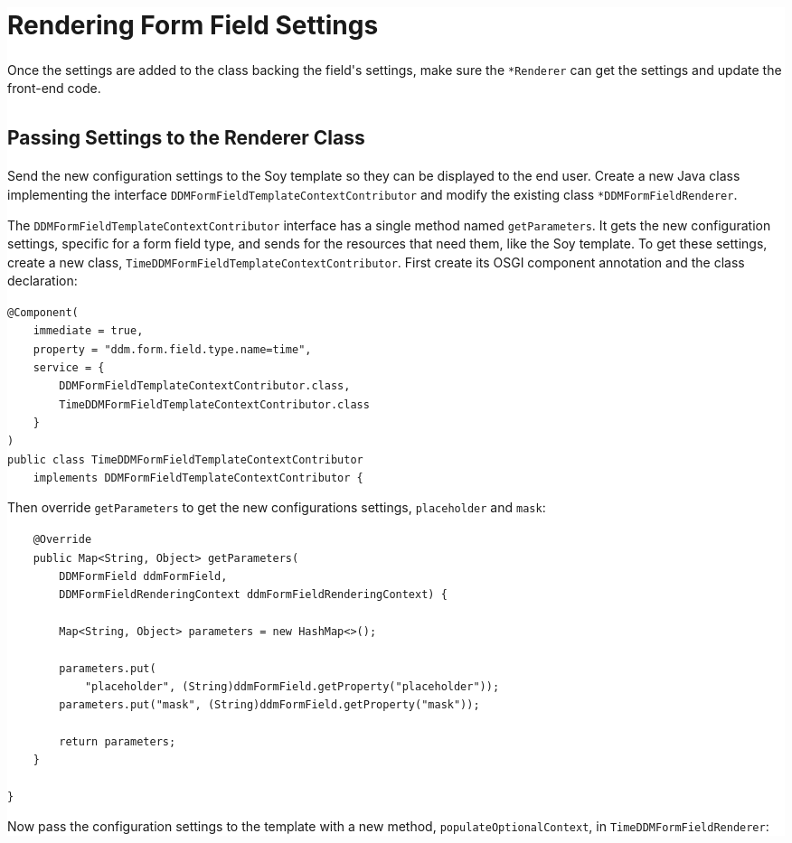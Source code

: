 # Rendering Form Field Settings [](id=rendering-form-field-settings)

Once the settings are added to the class backing the field's settings, make sure
the `*Renderer` can get the settings and update the front-end code.

## Passing Settings to the Renderer Class [](id=passing-settings-to-the-renderer-class)

Send the new configuration settings to the Soy template so they can be displayed
to the end user. Create a new Java class implementing the interface
`DDMFormFieldTemplateContextContributor` and modify the existing class
`*DDMFormFieldRenderer`.

The `DDMFormFieldTemplateContextContributor` interface has a single method
named `getParameters`. It gets the new configuration settings, specific for
a form field type, and sends for the resources that need them, like the Soy
template. To get these settings, create a new class,
`TimeDDMFormFieldTemplateContextContributor`. First create its OSGI component
annotation and the class declaration:

    @Component(
        immediate = true,
        property = "ddm.form.field.type.name=time",
        service = {
            DDMFormFieldTemplateContextContributor.class,
            TimeDDMFormFieldTemplateContextContributor.class
        }
    )
    public class TimeDDMFormFieldTemplateContextContributor
        implements DDMFormFieldTemplateContextContributor {

Then override `getParameters` to get the new configurations settings,
`placeholder` and `mask`:

        @Override
        public Map<String, Object> getParameters(
            DDMFormField ddmFormField,
            DDMFormFieldRenderingContext ddmFormFieldRenderingContext) {

            Map<String, Object> parameters = new HashMap<>();

            parameters.put(
                "placeholder", (String)ddmFormField.getProperty("placeholder"));
            parameters.put("mask", (String)ddmFormField.getProperty("mask"));

            return parameters;
        }

    }

Now pass the configuration settings to the template with a new method,
`populateOptionalContext`, in `TimeDDMFormFieldRenderer`:
